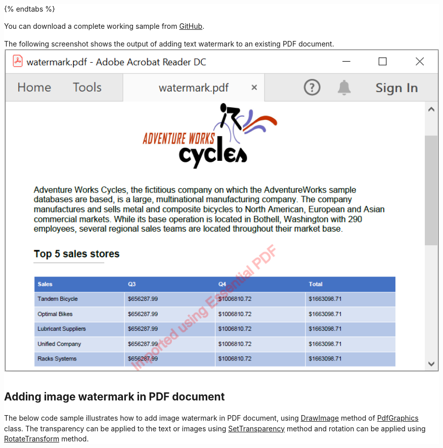 {% endtabs %}

You can download a complete working sample from [GitHub](https://github.com/SyncfusionExamples/PDF-Examples/tree/master/Watermark/Add-text-watermark-in-an-existing-PDF-document/).

The following screenshot shows the output of adding text watermark to an existing PDF document. 
<img src="Watermark_images/Watermark_img2.png" alt="Text watermark in an existing PDF" width="100%" Height="Auto"/>

## Adding image watermark in PDF document

The below code sample illustrates how to add image watermark in PDF document, using [DrawImage](https://help.syncfusion.com/cr/document-processing/Syncfusion.Pdf.Graphics.PdfGraphics.html#Syncfusion_Pdf_Graphics_PdfGraphics_DrawImage_Syncfusion_Pdf_Graphics_PdfImage_System_Drawing_PointF_System_Drawing_SizeF_) method of [PdfGraphics](https://help.syncfusion.com/cr/document-processing/Syncfusion.Pdf.Graphics.PdfGraphics.html) class. The transparency can be applied to the text or images using [SetTransparency](https://help.syncfusion.com/cr/document-processing/Syncfusion.Pdf.Graphics.PdfGraphics.html#Syncfusion_Pdf_Graphics_PdfGraphics_SetTransparency_System_Single_) method and rotation can be applied using [RotateTransform](https://help.syncfusion.com/cr/document-processing/Syncfusion.Pdf.Graphics.PdfGraphics.html#Syncfusion_Pdf_Graphics_PdfGraphics_RotateTransform_System_Single_) method. 
